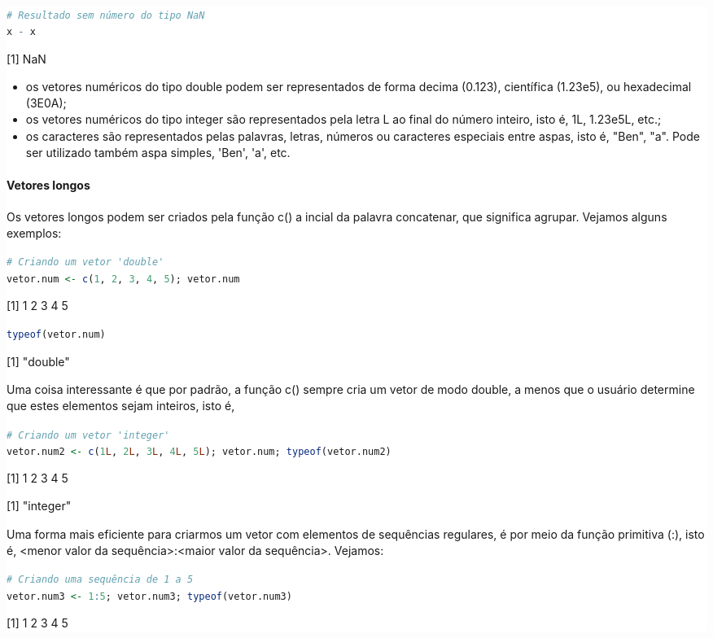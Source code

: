 
``` r
# Resultado sem número do tipo NaN
x - x

```
[1] NaN


- os vetores numéricos do tipo double podem ser representados de forma decima (0.123), científica (1.23e5), ou hexadecimal (3E0A);
- os vetores numéricos do tipo integer são representados pela letra L ao final do número inteiro, isto é, 1L, 1.23e5L, etc.;
- os caracteres são representados pelas palavras, letras, números ou caracteres especiais entre aspas, isto é, "Ben", "a". Pode ser utilizado também aspa simples, 'Ben', 'a', etc.



#### Vetores longos

Os vetores longos podem ser criados pela função c() a incial da palavra concatenar, que significa agrupar. Vejamos alguns exemplos:

``` r
# Criando um vetor 'double'
vetor.num <- c(1, 2, 3, 4, 5); vetor.num

```
[1] 1 2 3 4 5


``` r
typeof(vetor.num)

```
[1] "double"


Uma coisa interessante é que por padrão, a função c() sempre cria um vetor de modo double, a menos que o usuário determine que estes elementos sejam inteiros, isto é,

``` r
# Criando um vetor 'integer'
vetor.num2 <- c(1L, 2L, 3L, 4L, 5L); vetor.num; typeof(vetor.num2)

```
[1] 1 2 3 4 5

[1] "integer"


Uma forma mais eficiente para criarmos um vetor com elementos de sequências regulares, é por meio da função primitiva (:), isto é, <menor valor da sequência>:<maior valor da sequência>. Vejamos:

``` r
# Criando uma sequência de 1 a 5
vetor.num3 <- 1:5; vetor.num3; typeof(vetor.num3)

```
[1] 1 2 3 4 5
